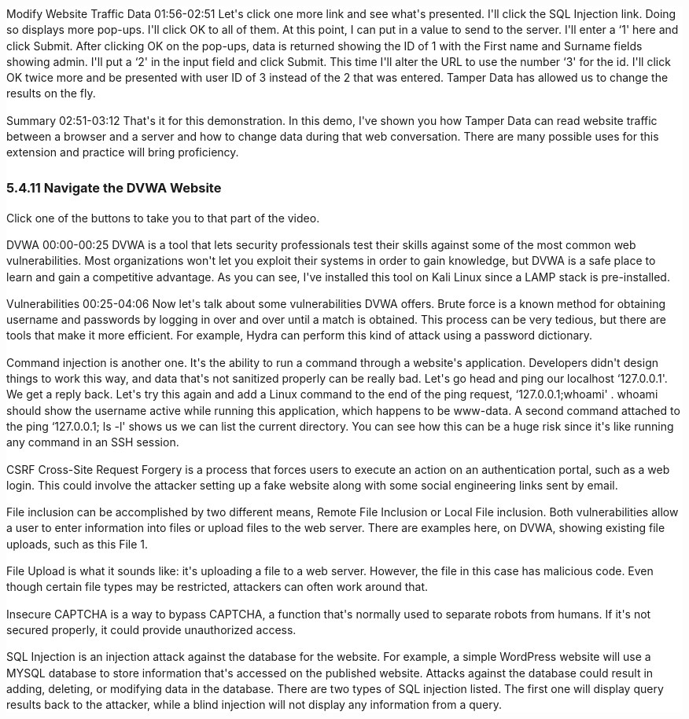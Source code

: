 Modify Website Traffic Data 01:56-02:51
Let's click one more link and see what's presented. I'll click the SQL Injection link. Doing so displays more pop-ups. I'll click OK to all of them. At this point, I can put in a value to send to the server. I'll enter a ‘1' here and click Submit. After clicking OK on the pop-ups, data is returned showing the ID of 1 with the First name and Surname fields showing admin. I'll put a ‘2' in the input field and click Submit. This time I'll alter the URL to use the number ‘3' for the id. I'll click OK twice more and be presented with user ID of 3 instead of the 2 that was entered. Tamper Data has allowed us to change the results on the fly.

Summary 02:51-03:12
That's it for this demonstration. In this demo, I've shown you how Tamper Data can read website traffic between a browser and a server and how to change data during that web conversation. There are many possible uses for this extension and practice will bring proficiency.

### 5.4.11 Navigate the DVWA Website

Click one of the buttons to take you to that part of the video.

DVWA 00:00-00:25
DVWA is a tool that lets security professionals test their skills against some of the most common web vulnerabilities. Most organizations won't let you exploit their systems in order to gain knowledge, but DVWA is a safe place to learn and gain a competitive advantage. As you can see, I've installed this tool on Kali Linux since a LAMP stack is pre-installed.

Vulnerabilities 00:25-04:06
Now let's talk about some vulnerabilities DVWA offers. Brute force is a known method for obtaining username and passwords by logging in over and over until a match is obtained. This process can be very tedious, but there are tools that make it more efficient. For example, Hydra can perform this kind of attack using a password dictionary.

Command injection is another one. It's the ability to run a command through a website's application. Developers didn't design things to work this way, and data that's not sanitized properly can be really bad. Let's go head and ping our localhost ‘127.0.0.1'. We get a reply back. Let's try this again and add a Linux command to the end of the ping request, ‘127.0.0.1;whoami' . whoami should show the username active while running this application, which happens to be www-data. A second command attached to the ping ‘127.0.0.1; ls -l' shows us we can list the current directory. You can see how this can be a huge risk since it's like running any command in an SSH session.

CSRF Cross-Site Request Forgery is a process that forces users to execute an action on an authentication portal, such as a web login. This could involve the attacker setting up a fake website along with some social engineering links sent by email.

File inclusion can be accomplished by two different means, Remote File Inclusion or Local File inclusion. Both vulnerabilities allow a user to enter information into files or upload files to the web server. There are examples here, on DVWA, showing existing file uploads, such as this File 1.

File Upload is what it sounds like: it's uploading a file to a web server. However, the file in this case has malicious code. Even though certain file types may be restricted, attackers can often work around that.

Insecure CAPTCHA is a way to bypass CAPTCHA, a function that's normally used to separate robots from humans. If it's not secured properly, it could provide unauthorized access.

SQL Injection is an injection attack against the database for the website. For example, a simple WordPress website will use a MYSQL database to store information that's accessed on the published website. Attacks against the database could result in adding, deleting, or modifying data in the database. There are two types of SQL injection listed. The first one will display query results back to the attacker, while a blind injection will not display any information from a query.

